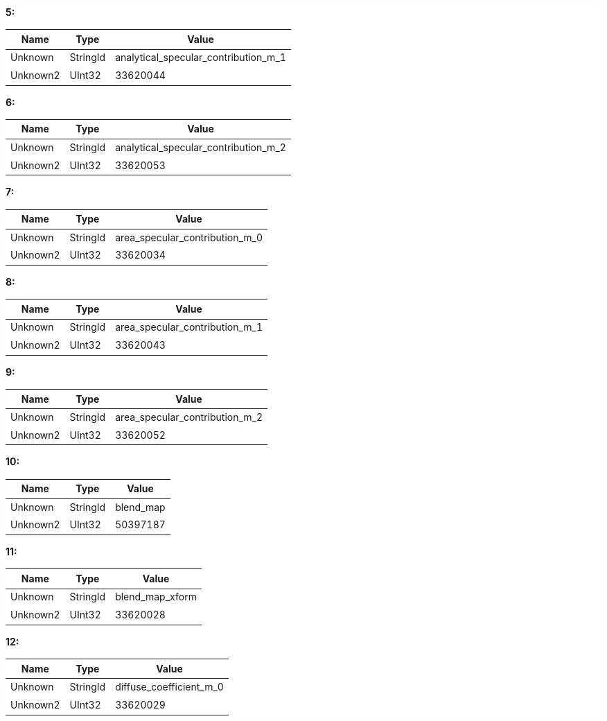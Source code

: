 
**5:**

Name	| Type	| Value
---	|---	|---	|
Unknown	|StringId	|analytical_specular_contribution_m_1
Unknown2	|UInt32	|33620044


**6:**

Name	| Type	| Value
---	|---	|---	|
Unknown	|StringId	|analytical_specular_contribution_m_2
Unknown2	|UInt32	|33620053


**7:**

Name	| Type	| Value
---	|---	|---	|
Unknown	|StringId	|area_specular_contribution_m_0
Unknown2	|UInt32	|33620034


**8:**

Name	| Type	| Value
---	|---	|---	|
Unknown	|StringId	|area_specular_contribution_m_1
Unknown2	|UInt32	|33620043


**9:**

Name	| Type	| Value
---	|---	|---	|
Unknown	|StringId	|area_specular_contribution_m_2
Unknown2	|UInt32	|33620052


**10:**

Name	| Type	| Value
---	|---	|---	|
Unknown	|StringId	|blend_map
Unknown2	|UInt32	|50397187


**11:**

Name	| Type	| Value
---	|---	|---	|
Unknown	|StringId	|blend_map_xform
Unknown2	|UInt32	|33620028


**12:**

Name	| Type	| Value
---	|---	|---	|
Unknown	|StringId	|diffuse_coefficient_m_0
Unknown2	|UInt32	|33620029
